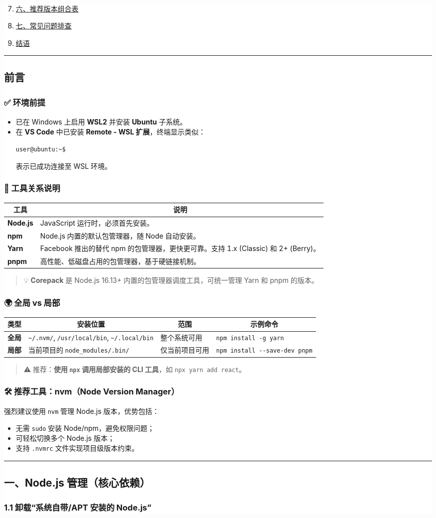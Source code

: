 7. [六、推荐版本组合表](#六推荐版本组合表)

8. [七、常见问题排查](#七常见问题排查)

9. [结语](#结语)

---

## 前言

### ✅ 环境前提
- 已在 Windows 上启用 **WSL2** 并安装 **Ubuntu** 子系统。
- 在 **VS Code** 中已安装 **Remote - WSL 扩展**，终端显示类似：
  ```bash
  user@ubuntu:~$
  ```
  表示已成功连接至 WSL 环境。

### 🔧 工具关系说明
| 工具     | 说明 |
|----------|------|
| **Node.js** | JavaScript 运行时，必须首先安装。 |
| **npm**     | Node.js 内置的默认包管理器，随 Node 自动安装。 |
| **Yarn**    | Facebook 推出的替代 npm 的包管理器，更快更可靠。支持 1.x (Classic) 和 2+ (Berry)。 |
| **pnpm**    | 高性能、低磁盘占用的包管理器，基于硬链接机制。 |

> 💡 **Corepack** 是 Node.js 16.13+ 内置的包管理器调度工具，可统一管理 Yarn 和 pnpm 的版本。

### 🌍 全局 vs 局部

| 类型 | 安装位置 | 范围 | 示例命令 |
|------|---------|------|--------|
| **全局** | `~/.nvm/`, `/usr/local/bin`, `~/.local/bin` | 整个系统可用 | `npm install -g yarn` |
| **局部** | 当前项目的 `node_modules/.bin/` | 仅当前项目可用 | `npm install --save-dev pnpm` |

> ⚠️ 推荐：**使用 `npx` 调用局部安装的 CLI 工具**，如 `npx yarn add react`。

### 🛠️ 推荐工具：nvm（Node Version Manager）
强烈建议使用 `nvm` 管理 Node.js 版本，优势包括：
- 无需 `sudo` 安装 Node/npm，避免权限问题；
- 可轻松切换多个 Node.js 版本；
- 支持 `.nvmrc` 文件实现项目级版本约束。

---

## 一、Node.js 管理（核心依赖）

### 1.1 卸载“系统自带/APT 安装的 Node.js”
